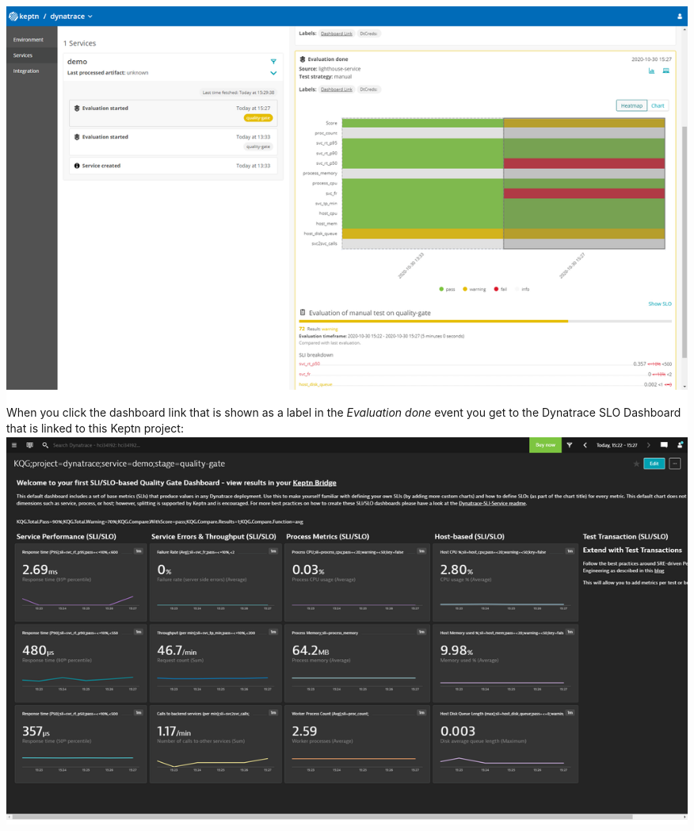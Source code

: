 ![](./images/keptnqualitygate_dynatrace.png)

When you click the dashboard link that is shown as a label in the *Evaluation done* event you get to the Dynatrace SLO Dashboard that is linked to this Keptn project:
![](./images/dynatraceslodashboard.png)
